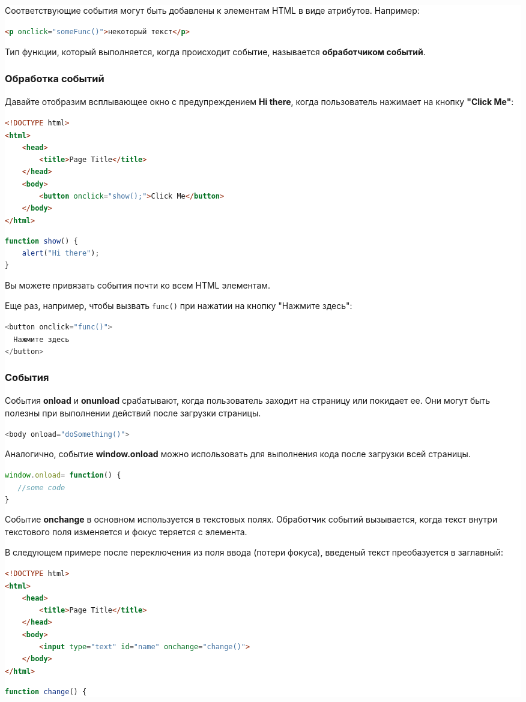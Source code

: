 Соответствующие события могут быть добавлены к элементам HTML в виде атрибутов. Например: 
```html
<p onclick="someFunc()">некоторый текст</p>
```

Тип функции, который выполняется, когда происходит событие, называется **обработчиком событий**.

### Обработка событий 
Давайте отобразим всплывающее окно с предупреждением **Hi there**, когда пользователь нажимает на кнопку **"Click Me"**: 
```html
<!DOCTYPE html>
<html>
    <head>
        <title>Page Title</title>
    </head>
    <body>
        <button onclick="show();">Click Me</button>
    </body>
</html>
```
```js
function show() {
    alert("Hi there");
}
```

Вы можете привязать события почти ко всем HTML элементам.

Еще раз, например, чтобы вызвать `func()` при нажатии на кнопку "Нажмите здесь":
```js
<button onclick="func()">
  Нажмите здесь
</button>
```

### События 
События **onload** и **onunload** срабатывают, когда пользователь заходит на страницу или покидает ее. Они могут быть полезны при выполнении действий после загрузки страницы. 
```js
<body onload="doSomething()">
```

Аналогично, событие **window.onload** можно использовать для выполнения кода после загрузки всей страницы.
```js
window.onload= function() {
   //some code
}
```
Событие **onchange** в основном используется в текстовых полях. Обработчик событий вызывается, когда текст внутри текстового поля изменяется и фокус теряется с элемента. 

В следующем примере после переключения из поля ввода (потери фокуса), введеный текст преобазуется в заглавный:
```html
<!DOCTYPE html>
<html>
    <head>
        <title>Page Title</title>
    </head>
    <body>
        <input type="text" id="name" onchange="change()">
    </body>
</html>
```
```js
function change() {
```